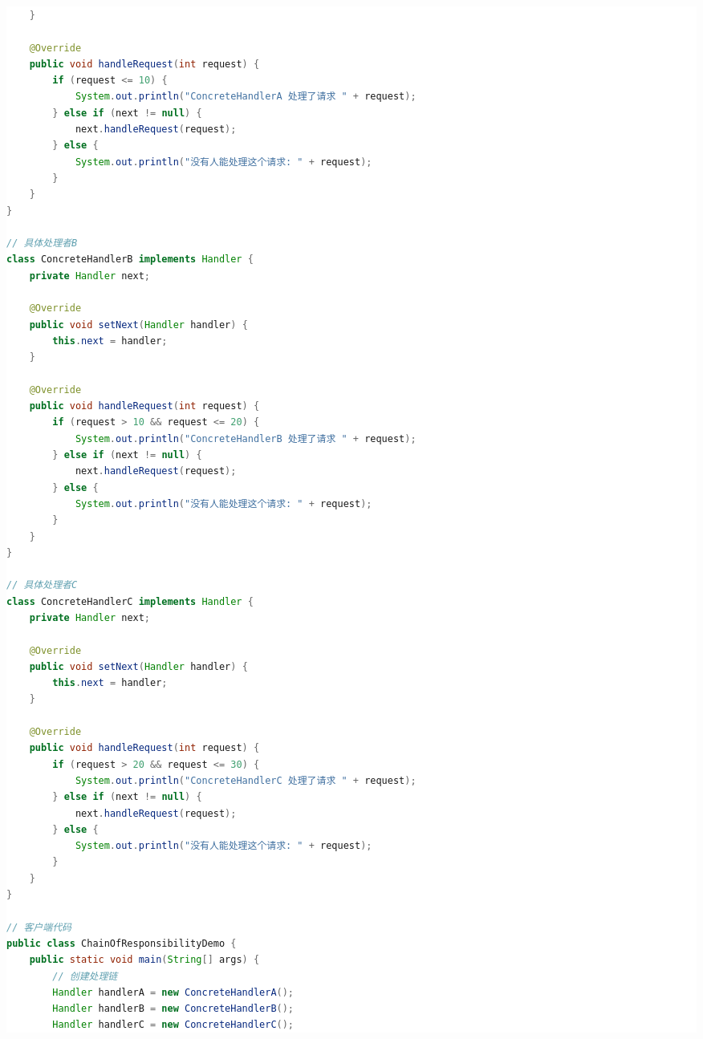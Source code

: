 ```java
    }
    
    @Override
    public void handleRequest(int request) {
        if (request <= 10) {
            System.out.println("ConcreteHandlerA 处理了请求 " + request);
        } else if (next != null) {
            next.handleRequest(request);
        } else {
            System.out.println("没有人能处理这个请求: " + request);
        }
    }
}

// 具体处理者B
class ConcreteHandlerB implements Handler {
    private Handler next;
    
    @Override
    public void setNext(Handler handler) {
        this.next = handler;
    }
    
    @Override
    public void handleRequest(int request) {
        if (request > 10 && request <= 20) {
            System.out.println("ConcreteHandlerB 处理了请求 " + request);
        } else if (next != null) {
            next.handleRequest(request);
        } else {
            System.out.println("没有人能处理这个请求: " + request);
        }
    }
}

// 具体处理者C
class ConcreteHandlerC implements Handler {
    private Handler next;
    
    @Override
    public void setNext(Handler handler) {
        this.next = handler;
    }
    
    @Override
    public void handleRequest(int request) {
        if (request > 20 && request <= 30) {
            System.out.println("ConcreteHandlerC 处理了请求 " + request);
        } else if (next != null) {
            next.handleRequest(request);
        } else {
            System.out.println("没有人能处理这个请求: " + request);
        }
    }
}

// 客户端代码
public class ChainOfResponsibilityDemo {
    public static void main(String[] args) {
        // 创建处理链
        Handler handlerA = new ConcreteHandlerA();
        Handler handlerB = new ConcreteHandlerB();
        Handler handlerC = new ConcreteHandlerC();
```